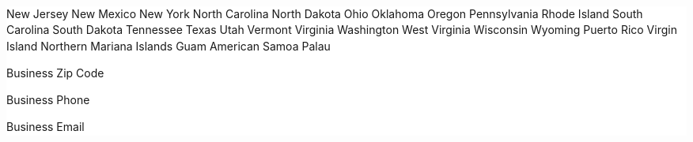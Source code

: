 New Jersey
New Mexico
New York
North Carolina
North Dakota
Ohio
Oklahoma
Oregon
Pennsylvania
Rhode Island
South Carolina
South Dakota
Tennessee
Texas
Utah
Vermont
Virginia
Washington
West Virginia
Wisconsin
Wyoming
Puerto Rico
Virgin Island
Northern Mariana Islands
Guam
American Samoa
Palau








Business Zip Code  


















Business Phone  









Business Email  


